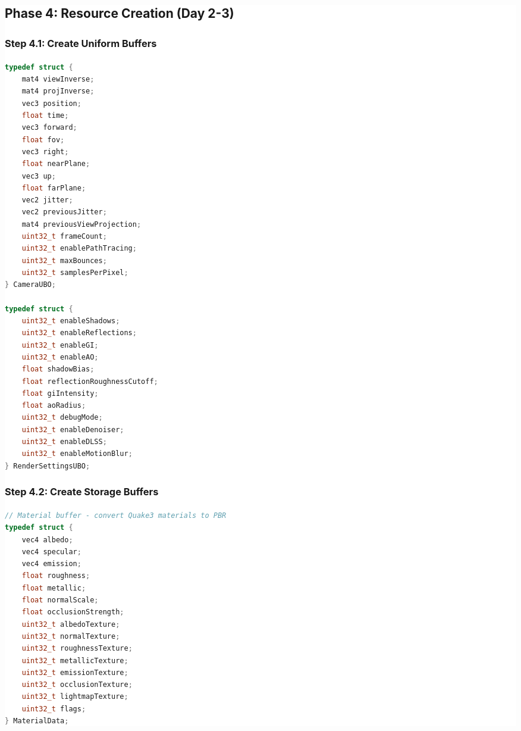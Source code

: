 ## Phase 4: Resource Creation (Day 2-3)

### Step 4.1: Create Uniform Buffers
```c
typedef struct {
    mat4 viewInverse;
    mat4 projInverse;
    vec3 position;
    float time;
    vec3 forward;
    float fov;
    vec3 right;
    float nearPlane;
    vec3 up;
    float farPlane;
    vec2 jitter;
    vec2 previousJitter;
    mat4 previousViewProjection;
    uint32_t frameCount;
    uint32_t enablePathTracing;
    uint32_t maxBounces;
    uint32_t samplesPerPixel;
} CameraUBO;

typedef struct {
    uint32_t enableShadows;
    uint32_t enableReflections;
    uint32_t enableGI;
    uint32_t enableAO;
    float shadowBias;
    float reflectionRoughnessCutoff;
    float giIntensity;
    float aoRadius;
    uint32_t debugMode;
    uint32_t enableDenoiser;
    uint32_t enableDLSS;
    uint32_t enableMotionBlur;
} RenderSettingsUBO;
```

### Step 4.2: Create Storage Buffers
```c
// Material buffer - convert Quake3 materials to PBR
typedef struct {
    vec4 albedo;
    vec4 specular;
    vec4 emission;
    float roughness;
    float metallic;
    float normalScale;
    float occlusionStrength;
    uint32_t albedoTexture;
    uint32_t normalTexture;
    uint32_t roughnessTexture;
    uint32_t metallicTexture;
    uint32_t emissionTexture;
    uint32_t occlusionTexture;
    uint32_t lightmapTexture;
    uint32_t flags;
} MaterialData;
```
